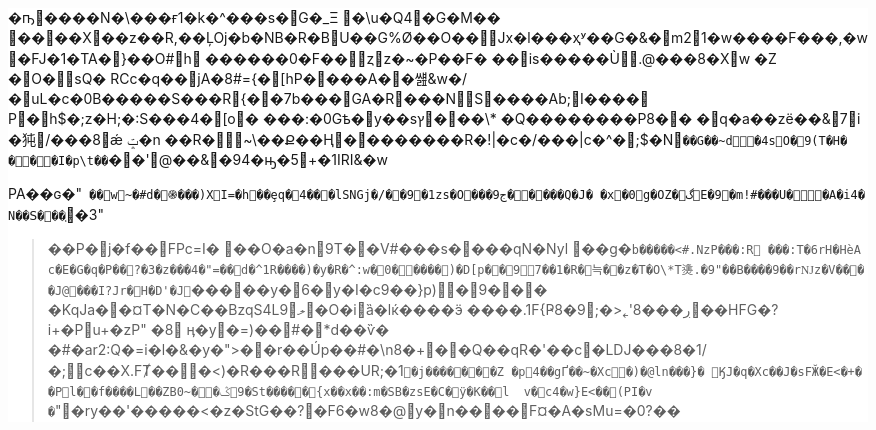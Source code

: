 �ҧ����N�\���ғ1�k�^���s�G�\_Ξ �\u�Q4�G�M�� ����X��z��R,��ĻOj�b�NB�R�BU��G%Ø��O��Jx�l���ҳʸ��G�&�m21�w����F���,�w�FJ�1�TA�}��O#h � �����0�F��ȥz�~�P��F� ��is�����Ù.@���8�X𸪢w
�Z
�O�sQ� RCc�q��jA�8#={�[hP����A��썚&w�/�uL�c�0B�����S���R{��7b���GA�R���NS����Ab;I���� P�h$�;z�H;�:S���4�[o�
���:�0Gҍ�y�� sץ���\* �Q��������P8�� �q�a��zё��&7i
�㹠/���8ǽ ݓ�n ��R�~\��Ք��Ң��������R�!|�c�/� ��|с�^�;$�N`��G��~d�4s׵O�9(T�H����I�p\t��`��'@��&�94�ԣ�5+�1IRI&�w
 
 PA��ɢ�"` ��w~�#d�֍���)XI=�h��ȩq�4� � �lSNGj�/ ��9�1zs�O���׹�ج9����Q�J� �x�0g�OZ �گE�9�m!#���U��A�i4�N��ꓢ� ��֤`�3"
>��P�j�f ��❄FPc=I�
��O�a�n9T��V#���s����qN�Nyl
��g�`b�����<#.NzP���:R ���:T�6rH�HѐAc�E�G�q�P��? �3�z ���4�"=��d�^1R����)�y�R�^:w�0�����)�D[p��97��1�R�늑��z�T�O\*T㷭.�9"��B����9��rǊz�V� ���J@���I?Jr�H�D'�J`�����y�6�y�I�c9��}p)�9��� �KqJa��¤T�N�C��BzqS4L9ލ�O�iȁ�lќ����ӭ ����.1F{Ҏ8�ڔ���8'˿<�;9��HFG�?i+�Pu+�zP" �8 ӊ�y�=)��#�\*d��ѷ � �#�ar2:Q�=i�l�&�y�">��r��Úp��#�\n8�+��Q��qR�'��c�LDJ���8�1/�;c��X.FȾ���<)�R���R���UR;�1`�j�������Z
�p4��gҐ��~�Xc�)�@ln���}�
ӃJ�q�Xc��J�sFӁ�E<�+��Pl��f����L��ZB0~��ݣ9�St�����{x��x��:m�SB�zsE�C�ӱ�K��l 
v�c4�w}E<��(PI�v�`"�ry��'�����<�z�ЅtG��?�F6�w8�@y�n����F¤�A�sMu=�0?��
 


















